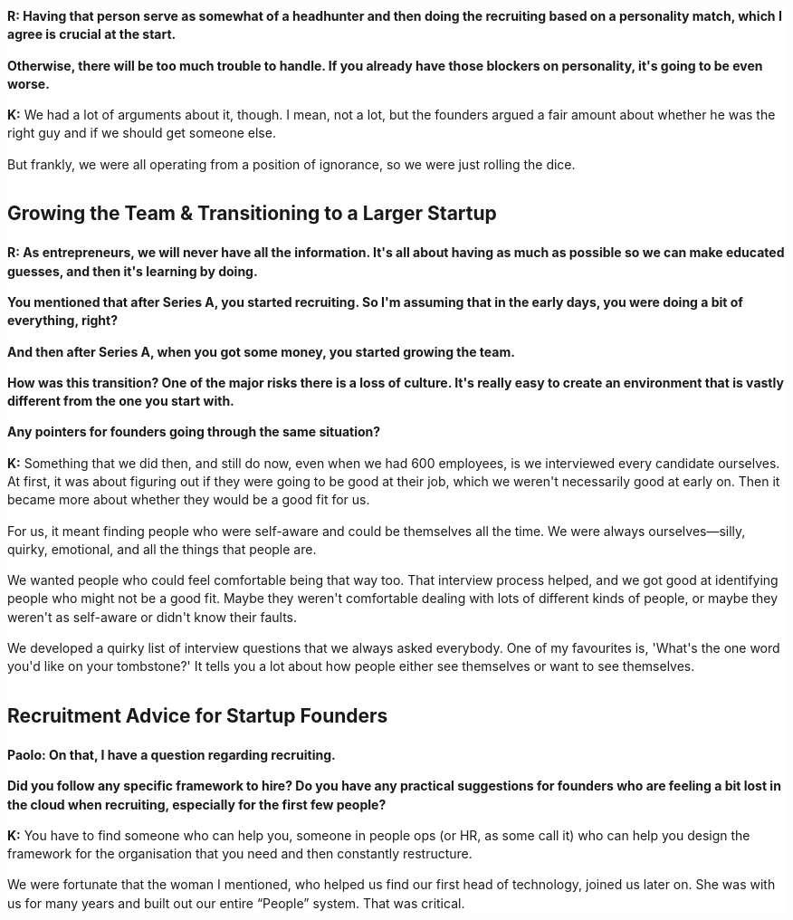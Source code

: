 **R: Having that person serve as somewhat of a headhunter and then doing the recruiting based on a personality match, which I agree is crucial at the start.**

**Otherwise, there will be too much trouble to handle. If you already have those blockers on personality, it's going to be even worse.**

**K:** We had a lot of arguments about it, though. I mean, not a lot, but the founders argued a fair amount about whether he was the right guy and if we should get someone else.

But frankly, we were all operating from a position of ignorance, so we were just rolling the dice.

## Growing the Team & Transitioning to a Larger Startup

**R: As entrepreneurs, we will never have all the information. It's all about having as much as possible so we can make educated guesses, and then it's learning by doing.**

**You mentioned that after Series A, you started recruiting. So I'm assuming that in the early days, you were doing a bit of everything, right?**

**And then after Series A, when you got some money, you started growing the team.**

**How was this transition? One of the major risks there is a loss of culture. It's really easy to create an environment that is vastly different from the one you start with.**

**Any pointers for founders going through the same situation?**

**K:** Something that we did then, and still do now, even when we had 600 employees, is we interviewed every candidate ourselves. At first, it was about figuring out if they were going to be good at their job, which we weren't necessarily good at early on. Then it became more about whether they would be a good fit for us.

For us, it meant finding people who were self-aware and could be themselves all the time. We were always ourselves—silly, quirky, emotional, and all the things that people are.

We wanted people who could feel comfortable being that way too. That interview process helped, and we got good at identifying people who might not be a good fit. Maybe they weren't comfortable dealing with lots of different kinds of people, or maybe they weren't as self-aware or didn't know their faults.

We developed a quirky list of interview questions that we always asked everybody. One of my favourites is, 'What's the one word you'd like on your tombstone?' It tells you a lot about how people either see themselves or want to see themselves.

## Recruitment Advice for Startup Founders

**Paolo: On that, I have a question regarding recruiting.**

**Did you follow any specific framework to hire? Do you have any practical suggestions for founders who are feeling a bit lost in the cloud when recruiting, especially for the first few people?**

**K:** You have to find someone who can help you, someone in people ops (or HR, as some call it) who can help you design the framework for the organisation that you need and then constantly restructure.

We were fortunate that the woman I mentioned, who helped us find our first head of technology, joined us later on. She was with us for many years and built out our entire “People” system. That was critical.
